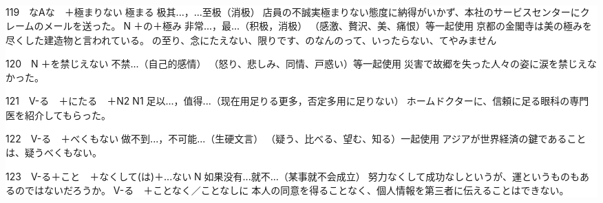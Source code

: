 119　なAな　＋極まりない
						 極まる
	极其...，...至极（消极）
	店員の不誠実極まりない態度に納得がいかず、本社のサービスセンターにクレームのメールを送った。
	N ＋の＋極み
	非常...，最...（积极，消极）
	（感激、贅沢、美、痛恨）等一起使用
	京都の金閣寺は美の極みを尽くした建造物と言われている。
	の至り、念にたえない、限りです、のなんのって、いったらない、てやみません

120　N ＋を禁じえない
	不禁...（自己的感情）
	（怒り、悲しみ、同情、戸惑い）等一起使用
	災害で故郷を失った人々の姿に涙を禁じえなかった。

121　V-る　＋にたる　＋N2
		N1
	足以...，值得...（现在用足りる更多，否定多用に足りない）
	ホームドクターに、信頼に足る眼科の専門医を紹介してもらった。

122　V-る　＋べくもない
	做不到...，不可能...（生硬文言）
	（疑う、比べる、望む、知る）一起使用
	アジアが世界経済の鍵であることは、疑うべくもない。

123　V-る＋こと　＋なくして(は)＋...ない
				N
	如果没有...就不...（某事就不会成立）
	努力なくして成功なしというが、運というものもあるのではないだろうか。
	V-る　＋ことなく／ことなしに
	本人の同意を得ることなく、個人情報を第三者に伝えることはできない。